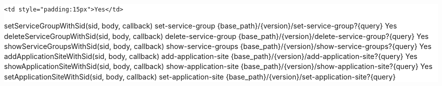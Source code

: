     <td style="padding:15px">Yes</td>
  </tr>
  <tr>
    <td style="padding:15px">setServiceGroupWithSid(sid, body, callback)</td>
    <td style="padding:15px">set-service-group</td>
    <td style="padding:15px">{base_path}/{version}/set-service-group?{query}</td>
    <td style="padding:15px">Yes</td>
  </tr>
  <tr>
    <td style="padding:15px">deleteServiceGroupWithSid(sid, body, callback)</td>
    <td style="padding:15px">delete-service-group</td>
    <td style="padding:15px">{base_path}/{version}/delete-service-group?{query}</td>
    <td style="padding:15px">Yes</td>
  </tr>
  <tr>
    <td style="padding:15px">showServiceGroupsWithSid(sid, body, callback)</td>
    <td style="padding:15px">show-service-groups</td>
    <td style="padding:15px">{base_path}/{version}/show-service-groups?{query}</td>
    <td style="padding:15px">Yes</td>
  </tr>
  <tr>
    <td style="padding:15px">addApplicationSiteWithSid(sid, body, callback)</td>
    <td style="padding:15px">add-application-site</td>
    <td style="padding:15px">{base_path}/{version}/add-application-site?{query}</td>
    <td style="padding:15px">Yes</td>
  </tr>
  <tr>
    <td style="padding:15px">showApplicationSiteWithSid(sid, body, callback)</td>
    <td style="padding:15px">show-application-site</td>
    <td style="padding:15px">{base_path}/{version}/show-application-site?{query}</td>
    <td style="padding:15px">Yes</td>
  </tr>
  <tr>
    <td style="padding:15px">setApplicationSiteWithSid(sid, body, callback)</td>
    <td style="padding:15px">set-application-site</td>
    <td style="padding:15px">{base_path}/{version}/set-application-site?{query}</td>
